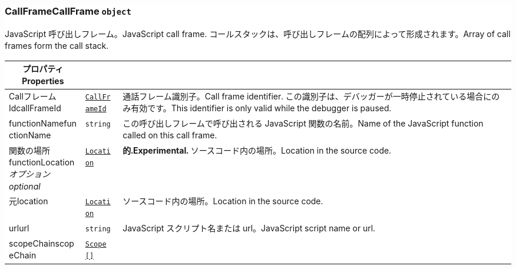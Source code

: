 
### <a name="callframe"></a> <span data-ttu-id="2a71e-353">CallFrame</span><span class="sxs-lookup"><span data-stu-id="2a71e-353">CallFrame</span></span> `object`

<span data-ttu-id="2a71e-354">JavaScript 呼び出しフレーム。</span><span class="sxs-lookup"><span data-stu-id="2a71e-354">JavaScript call frame.</span></span> <span data-ttu-id="2a71e-355">コールスタックは、呼び出しフレームの配列によって形成されます。</span><span class="sxs-lookup"><span data-stu-id="2a71e-355">Array of call frames form the call stack.</span></span>

<table>
    <thead>
        <tr>
            <th><span data-ttu-id="2a71e-356">プロパティ</span><span class="sxs-lookup"><span data-stu-id="2a71e-356">Properties</span></span></th>
            <th></th>
            <th></th>
        </tr>
    </thead>
    <tbody>
        <tr>
            <td><span data-ttu-id="2a71e-357">Callフレーム Id</span><span class="sxs-lookup"><span data-stu-id="2a71e-357">callFrameId</span></span></td>
            <td><a href="#callframeid"><code class="flyout">CallFrameId</code></a></td>
            <td><span data-ttu-id="2a71e-358">通話フレーム識別子。</span><span class="sxs-lookup"><span data-stu-id="2a71e-358">Call frame identifier.</span></span> <span data-ttu-id="2a71e-359">この識別子は、デバッガーが一時停止されている場合にのみ有効です。</span><span class="sxs-lookup"><span data-stu-id="2a71e-359">This identifier is only valid while the debugger is paused.</span></span></td>
        </tr>
        <tr>
            <td><span data-ttu-id="2a71e-360">functionName</span><span class="sxs-lookup"><span data-stu-id="2a71e-360">functionName</span></span></td>
            <td><code class="flyout">string</code></td>
            <td><span data-ttu-id="2a71e-361">この呼び出しフレームで呼び出される JavaScript 関数の名前。</span><span class="sxs-lookup"><span data-stu-id="2a71e-361">Name of the JavaScript function called on this call frame.</span></span></td>
        </tr>
        <tr>
            <td><span data-ttu-id="2a71e-362">関数の場所</span><span class="sxs-lookup"><span data-stu-id="2a71e-362">functionLocation</span></span> <br/> <i><span data-ttu-id="2a71e-363">オプション</span><span class="sxs-lookup"><span data-stu-id="2a71e-363">optional</span></span></i></td>
            <td><a href="#location"><code class="flyout">Location</code></a></td>
            <td><span><b><span data-ttu-id="2a71e-364">的.</span><span class="sxs-lookup"><span data-stu-id="2a71e-364">Experimental.</span></span> </b></span><span data-ttu-id="2a71e-365">ソースコード内の場所。</span><span class="sxs-lookup"><span data-stu-id="2a71e-365">Location in the source code.</span></span></td>
        </tr>
        <tr>
            <td><span data-ttu-id="2a71e-366">元</span><span class="sxs-lookup"><span data-stu-id="2a71e-366">location</span></span></td>
            <td><a href="#location"><code class="flyout">Location</code></a></td>
            <td><span data-ttu-id="2a71e-367">ソースコード内の場所。</span><span class="sxs-lookup"><span data-stu-id="2a71e-367">Location in the source code.</span></span></td>
        </tr>
        <tr>
            <td><span data-ttu-id="2a71e-368">url</span><span class="sxs-lookup"><span data-stu-id="2a71e-368">url</span></span></td>
            <td><code class="flyout">string</code></td>
            <td><span data-ttu-id="2a71e-369">JavaScript スクリプト名または url。</span><span class="sxs-lookup"><span data-stu-id="2a71e-369">JavaScript script name or url.</span></span></td>
        </tr>
        <tr>
            <td><span data-ttu-id="2a71e-370">scopeChain</span><span class="sxs-lookup"><span data-stu-id="2a71e-370">scopeChain</span></span></td>
            <td><a href="#scope"><code class="flyout">Scope[]</code></a></td>